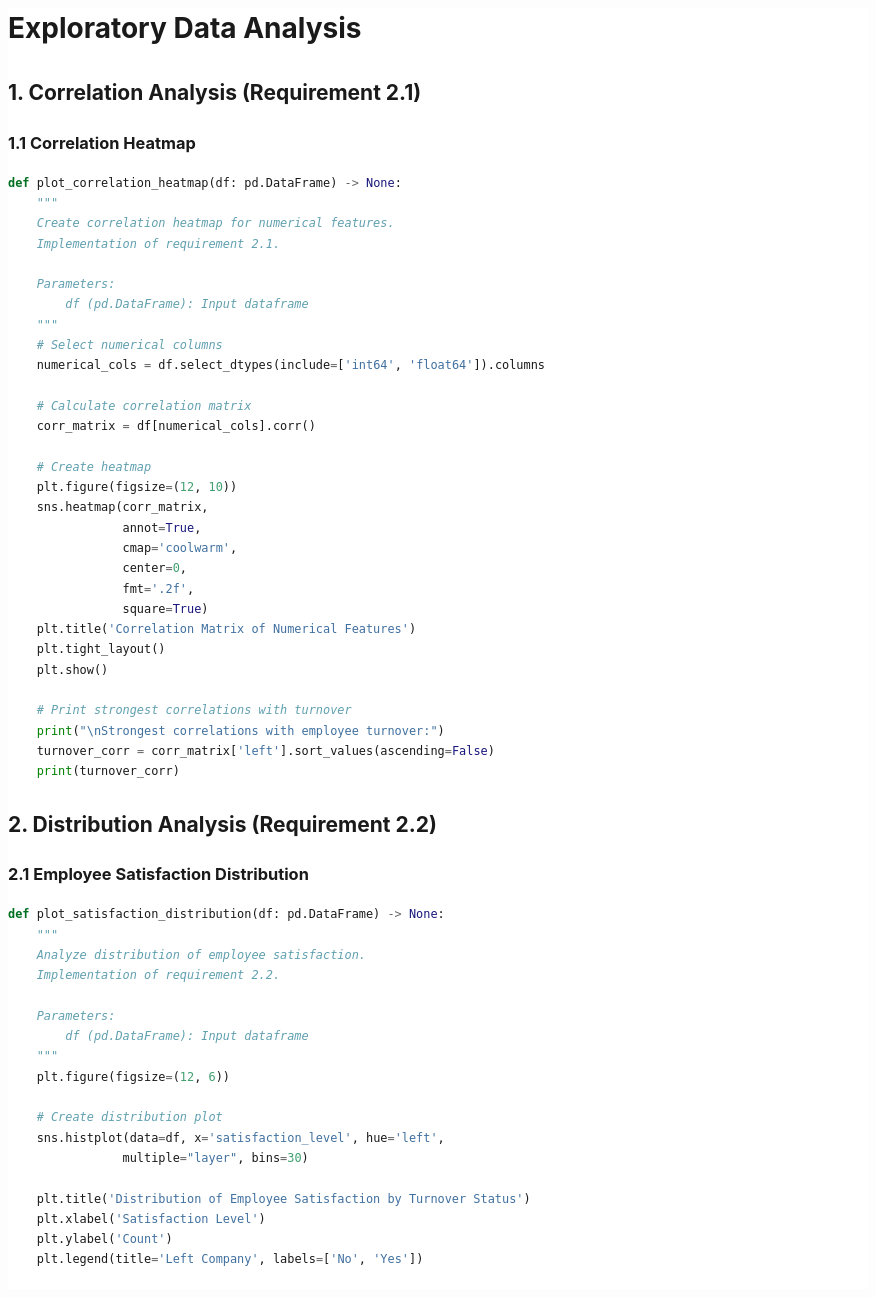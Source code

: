 # Exploratory Data Analysis

## 1. Correlation Analysis (Requirement 2.1)

### 1.1 Correlation Heatmap
```python
def plot_correlation_heatmap(df: pd.DataFrame) -> None:
    """
    Create correlation heatmap for numerical features.
    Implementation of requirement 2.1.
    
    Parameters:
        df (pd.DataFrame): Input dataframe
    """
    # Select numerical columns
    numerical_cols = df.select_dtypes(include=['int64', 'float64']).columns
    
    # Calculate correlation matrix
    corr_matrix = df[numerical_cols].corr()
    
    # Create heatmap
    plt.figure(figsize=(12, 10))
    sns.heatmap(corr_matrix, 
                annot=True,
                cmap='coolwarm',
                center=0,
                fmt='.2f',
                square=True)
    plt.title('Correlation Matrix of Numerical Features')
    plt.tight_layout()
    plt.show()
    
    # Print strongest correlations with turnover
    print("\nStrongest correlations with employee turnover:")
    turnover_corr = corr_matrix['left'].sort_values(ascending=False)
    print(turnover_corr)
```

## 2. Distribution Analysis (Requirement 2.2)

### 2.1 Employee Satisfaction Distribution
```python
def plot_satisfaction_distribution(df: pd.DataFrame) -> None:
    """
    Analyze distribution of employee satisfaction.
    Implementation of requirement 2.2.
    
    Parameters:
        df (pd.DataFrame): Input dataframe
    """
    plt.figure(figsize=(12, 6))
    
    # Create distribution plot
    sns.histplot(data=df, x='satisfaction_level', hue='left', 
                multiple="layer", bins=30)
    
    plt.title('Distribution of Employee Satisfaction by Turnover Status')
    plt.xlabel('Satisfaction Level')
    plt.ylabel('Count')
    plt.legend(title='Left Company', labels=['No', 'Yes'])
    
```